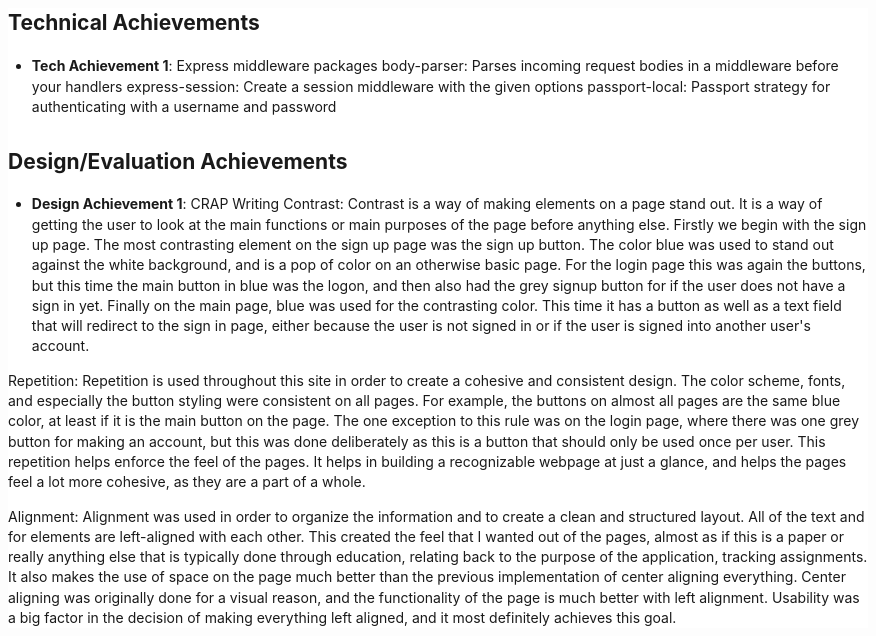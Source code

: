 ## Technical Achievements
- **Tech Achievement 1**: Express middleware packages
body-parser: Parses incoming request bodies in a middleware before your handlers
express-session: Create a session middleware with the given options
passport-local: Passport strategy for authenticating with a username and password

## Design/Evaluation Achievements
- **Design Achievement 1**: CRAP Writing
Contrast:
Contrast is a way of making elements on a page stand out. It is a way of getting the user to look at the main functions 
or main purposes of the page before anything else. Firstly we begin with the sign up page. The most contrasting element 
on the sign up page was the sign up button. The color blue was used to stand out against the white background, and is a 
pop of color on an otherwise basic page. For the login page this was again the buttons, but this time the main button in
blue was the logon, and then also had the grey signup button for if the user does not have a sign in yet. Finally on the
main page, blue was used for the contrasting color. This time it has a button as well as a text field that will redirect
to the sign in page, either because the user is not signed in or if the user is signed into another user's account.

Repetition:
Repetition is used throughout this site in order to create a cohesive and consistent design. The color scheme, fonts, 
and especially the button styling were consistent on all pages. For example, the buttons on almost all pages are the 
same blue color, at least if it is the main button on the page. The one exception to this rule was on the login page, 
where there was one grey button for making an account, but this was done deliberately as this is a button that should 
only be used once per user. This repetition helps enforce the feel of the pages. It helps in building a recognizable 
webpage at just a glance, and helps the pages feel a lot more cohesive, as they are a part of a whole.

Alignment:
Alignment was used in order to organize the information and to create a clean and structured layout. All of the text and 
for elements are left-aligned with each other. This created the feel that I wanted out of the pages, almost as if this 
is a paper or really anything else that is typically done through education, relating back to the purpose of the 
application, tracking assignments. It also makes the use of space on the page much better than the previous 
implementation of center aligning everything. Center aligning was originally done for a visual reason, and the 
functionality of the page is much better with left alignment. Usability was a big factor in the decision of making 
everything left aligned, and it most definitely achieves this goal.
